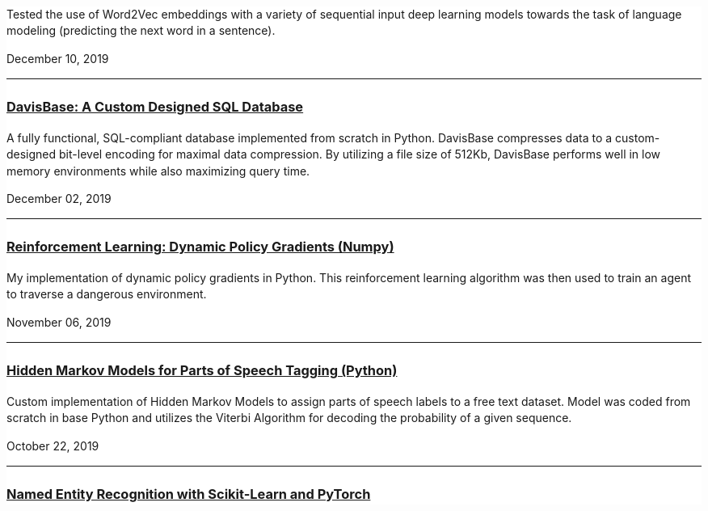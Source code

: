 
<p>
Tested the use of Word2Vec embeddings with a variety of sequential input deep learning models towards the task of language modeling (predicting the next word in a sentence).
 </p>


December 10, 2019
<hr>

### [DavisBase: A Custom Designed SQL Database](https://github.com/harrisonjansma/DavisBase)

<p>
A fully functional, SQL-compliant database implemented from scratch in Python. DavisBase compresses data to a custom-designed bit-level encoding for maximal data compression. By utilizing a file size of 512Kb, DavisBase performs well in low memory environments while also maximizing query time.
 </p>


December 02, 2019
<hr>

### [Reinforcement Learning: Dynamic Policy Gradients (Numpy)](https://github.com/harrisonjansma/2019_Notes/blob/master/RL/2_Policy-Iteration-QLearning/Dynamic_Programming_Policy_Iteration.ipynb)


<p>
My implementation of dynamic policy gradients in Python. This reinforcement learning algorithm was then used to train an agent to traverse a dangerous environment.
 </p>


November 06, 2019
<hr>

### [Hidden Markov Models for Parts of Speech Tagging (Python)](https://github.com/harrisonjansma/2019_Notes/blob/master/ML/Hidden%20Markov%20Model%20Implementation/HW2%20Sandbox.ipynb)


<p>
Custom implementation of Hidden Markov Models to assign parts of speech labels to a free text dataset. Model was coded from scratch in base Python and utilizes the Viterbi Algorithm for decoding the probability of a given sequence.
 </p>

October 22, 2019

<hr>

### [Named Entity Recognition with Scikit-Learn and PyTorch](https://github.com/harrisonjansma/2019_Notes/tree/master/ML/NLP/NER%20Analysis)
